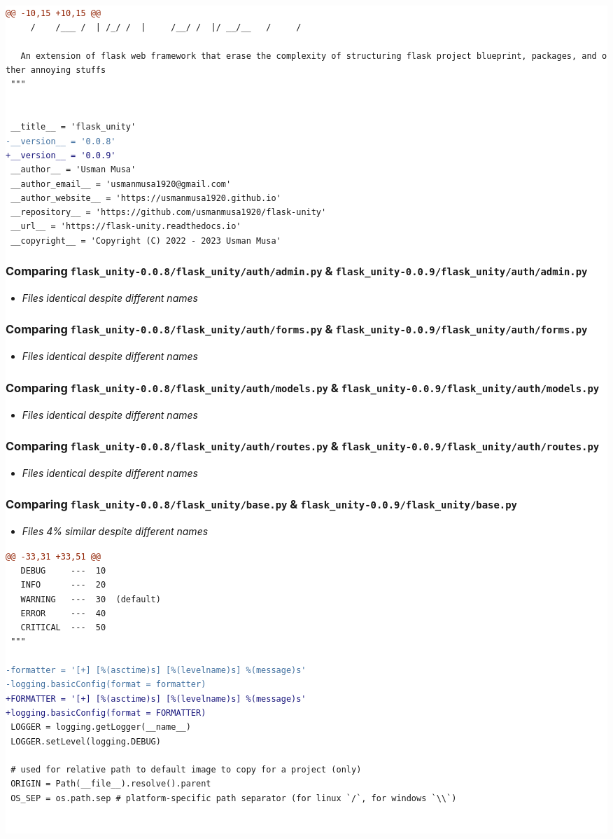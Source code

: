 ```diff
@@ -10,15 +10,15 @@
     /    /___ /  | /_/ /  |     /__/ /  |/ __/__   /     /
   
   An extension of flask web framework that erase the complexity of structuring flask project blueprint, packages, and other annoying stuffs
 """
 
 
 __title__ = 'flask_unity'
-__version__ = '0.0.8'
+__version__ = '0.0.9'
 __author__ = 'Usman Musa'
 __author_email__ = 'usmanmusa1920@gmail.com'
 __author_website__ = 'https://usmanmusa1920.github.io'
 __repository__ = 'https://github.com/usmanmusa1920/flask-unity'
 __url__ = 'https://flask-unity.readthedocs.io'
 __copyright__ = 'Copyright (C) 2022 - 2023 Usman Musa'
```

### Comparing `flask_unity-0.0.8/flask_unity/auth/admin.py` & `flask_unity-0.0.9/flask_unity/auth/admin.py`

 * *Files identical despite different names*

### Comparing `flask_unity-0.0.8/flask_unity/auth/forms.py` & `flask_unity-0.0.9/flask_unity/auth/forms.py`

 * *Files identical despite different names*

### Comparing `flask_unity-0.0.8/flask_unity/auth/models.py` & `flask_unity-0.0.9/flask_unity/auth/models.py`

 * *Files identical despite different names*

### Comparing `flask_unity-0.0.8/flask_unity/auth/routes.py` & `flask_unity-0.0.9/flask_unity/auth/routes.py`

 * *Files identical despite different names*

### Comparing `flask_unity-0.0.8/flask_unity/base.py` & `flask_unity-0.0.9/flask_unity/base.py`

 * *Files 4% similar despite different names*

```diff
@@ -33,31 +33,51 @@
   DEBUG     ---  10
   INFO      ---  20
   WARNING   ---  30  (default)
   ERROR     ---  40
   CRITICAL  ---  50
 """
 
-formatter = '[+] [%(asctime)s] [%(levelname)s] %(message)s'
-logging.basicConfig(format = formatter)
+FORMATTER = '[+] [%(asctime)s] [%(levelname)s] %(message)s'
+logging.basicConfig(format = FORMATTER)
 LOGGER = logging.getLogger(__name__)
 LOGGER.setLevel(logging.DEBUG)
 
 # used for relative path to default image to copy for a project (only)
 ORIGIN = Path(__file__).resolve().parent
 OS_SEP = os.path.sep # platform-specific path separator (for linux `/`, for windows `\\`)
 
 
```